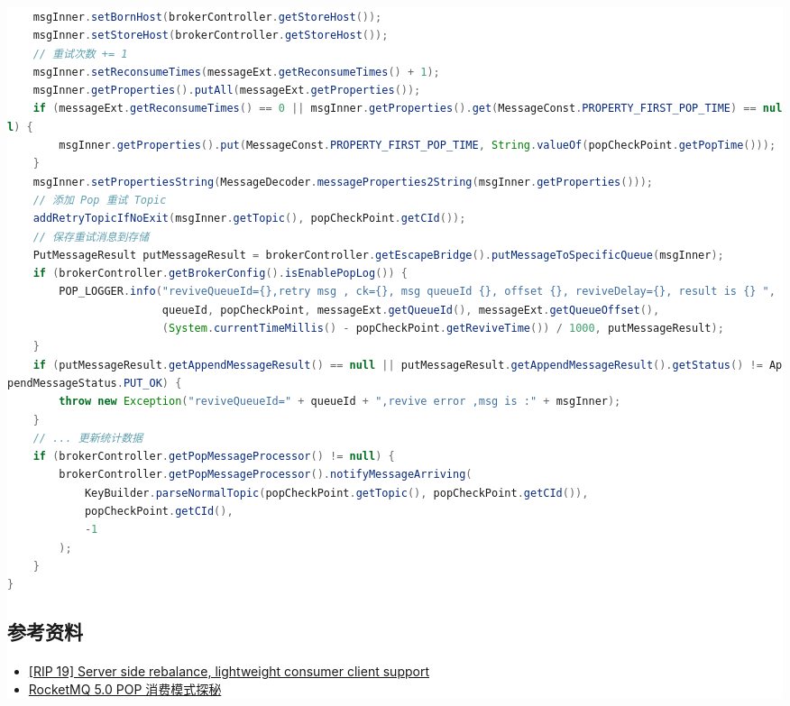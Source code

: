 ```java
    msgInner.setBornHost(brokerController.getStoreHost());
    msgInner.setStoreHost(brokerController.getStoreHost());
    // 重试次数 += 1
    msgInner.setReconsumeTimes(messageExt.getReconsumeTimes() + 1);
    msgInner.getProperties().putAll(messageExt.getProperties());
    if (messageExt.getReconsumeTimes() == 0 || msgInner.getProperties().get(MessageConst.PROPERTY_FIRST_POP_TIME) == null) {
        msgInner.getProperties().put(MessageConst.PROPERTY_FIRST_POP_TIME, String.valueOf(popCheckPoint.getPopTime()));
    }
    msgInner.setPropertiesString(MessageDecoder.messageProperties2String(msgInner.getProperties()));
    // 添加 Pop 重试 Topic
    addRetryTopicIfNoExit(msgInner.getTopic(), popCheckPoint.getCId());
    // 保存重试消息到存储
    PutMessageResult putMessageResult = brokerController.getEscapeBridge().putMessageToSpecificQueue(msgInner);
    if (brokerController.getBrokerConfig().isEnablePopLog()) {
        POP_LOGGER.info("reviveQueueId={},retry msg , ck={}, msg queueId {}, offset {}, reviveDelay={}, result is {} ",
                        queueId, popCheckPoint, messageExt.getQueueId(), messageExt.getQueueOffset(),
                        (System.currentTimeMillis() - popCheckPoint.getReviveTime()) / 1000, putMessageResult);
    }
    if (putMessageResult.getAppendMessageResult() == null || putMessageResult.getAppendMessageResult().getStatus() != AppendMessageStatus.PUT_OK) {
        throw new Exception("reviveQueueId=" + queueId + ",revive error ,msg is :" + msgInner);
    }
    // ... 更新统计数据
    if (brokerController.getPopMessageProcessor() != null) {
        brokerController.getPopMessageProcessor().notifyMessageArriving(
            KeyBuilder.parseNormalTopic(popCheckPoint.getTopic(), popCheckPoint.getCId()),
            popCheckPoint.getCId(),
            -1
        );
    }
}
```



## 参考资料

* [[RIP 19] Server side rebalance, lightweight consumer client support](https://github.com/apache/rocketmq/wiki/%5BRIP-19%5D-Server-side-rebalance,--lightweight-consumer-client-support)
* [RocketMQ 5.0 POP 消费模式探秘](https://developer.aliyun.com/article/801815)

